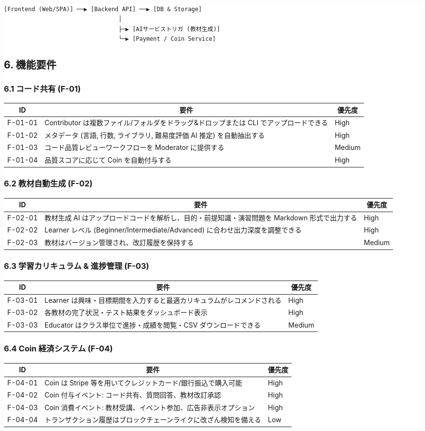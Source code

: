 ```
[Frontend (Web/SPA)] ──▶ [Backend API] ──▶ [DB & Storage]
                                 │
                                 ├─▶ [AIサービストリガ (教材生成)]
                                 └─▶ [Payment / Coin Service]
```

## 6. 機能要件

### 6.1 コード共有 (F-01)

| ID      | 要件                                                   | 優先度    |
| ------- | ---------------------------------------------------- | ------ |
| F-01-01 | Contributor は複数ファイル/フォルダをドラッグ&ドロップまたは CLI でアップロードできる | High   |
| F-01-02 | メタデータ (言語, 行数, ライブラリ, 難易度評価 AI 推定) を自動抽出する           | High   |
| F-01-03 | コード品質レビューワークフローを Moderator に提供する                     | Medium |
| F-01-04 | 品質スコアに応じて Coin を自動付与する                               | High   |

### 6.2 教材自動生成 (F-02)

| ID      | 要件                                                          | 優先度    |
| ------- | ----------------------------------------------------------- | ------ |
| F-02-01 | 教材生成 AI はアップロードコードを解析し、目的・前提知識・演習問題を Markdown 形式で出力する       | High   |
| F-02-02 | Learner レベル (Beginner/Intermediate/Advanced) に合わせ出力深度を調整できる | High   |
| F-02-03 | 教材はバージョン管理され、改訂履歴を保持する                                      | Medium |

### 6.3 学習カリキュラム & 進捗管理 (F-03)

| ID      | 要件                                      | 優先度    |
| ------- | --------------------------------------- | ------ |
| F-03-01 | Learner は興味・目標期間を入力すると最適カリキュラムがレコメンドされる | High   |
| F-03-02 | 各教材の完了状況・テスト結果をダッシュボード表示                | High   |
| F-03-03 | Educator はクラス単位で進捗・成績を閲覧・CSV ダウンロードできる  | Medium |

### 6.4 Coin 経済システム (F-04)

| ID      | 要件                                    | 優先度  |
| ------- | ------------------------------------- | ---- |
| F-04-01 | Coin は Stripe 等を用いてクレジットカード/銀行振込で購入可能 | High |
| F-04-02 | Coin 付与イベント: コード共有、質問回答、教材改訂承認        | High |
| F-04-03 | Coin 消費イベント: 教材受講、イベント参加、広告非表示オプション   | High |
| F-04-04 | トランザクション履歴はブロックチェーンライクに改ざん検知を備える      | Low  |
